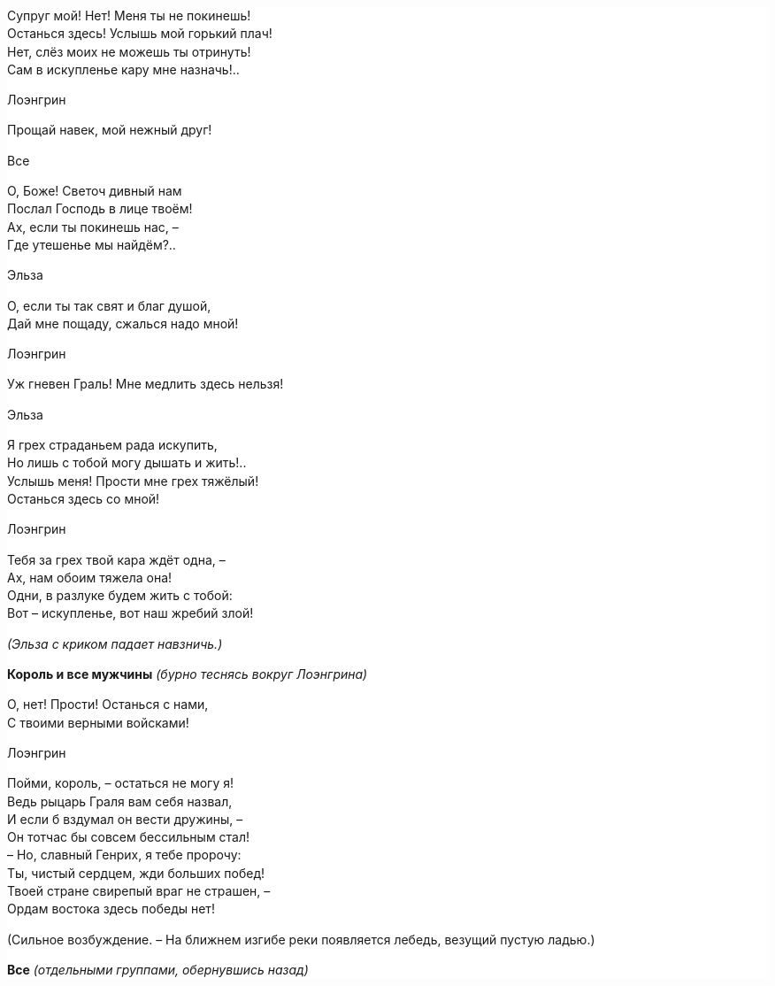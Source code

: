Супруг мой! Нет! Меня ты не покинешь!  
Останься здесь! Услышь мой горький плач!  
Нет, слёз моих не можешь ты отринуть!  
Сам в искупленье кару мне назначь!..

Лоэнгрин

Прощай навек, мой нежный друг!

Все

О, Боже! Светоч дивный нам  
Послал Господь в лице твоём!  
Ах, если ты покинешь нас, –  
Где утешенье мы найдём?..

Эльза

О, если ты так свят и благ душой,  
Дай мне пощаду, сжалься надо мной!

Лоэнгрин

Уж гневен Граль! Мне медлить здесь нельзя!

Эльза

Я грех страданьем рада искупить,  
Но лишь с тобой могу дышать и жить!..  
Услышь меня! Прости мне грех тяжёлый!  
Останься здесь со мной!

Лоэнгрин

Тебя за грех твой кара ждёт одна, –  
Ах, нам обоим тяжела она!  
Одни, в разлуке будем жить с тобой:  
Вот – искупленье, вот наш жребий злой!

*(Эльза с криком падает навзничь.)*

**Король и все мужчины** *(бурно теснясь вокруг Лоэнгрина)*

О, нет! Прости! Останься с нами,  
С твоими верными войсками!

Лоэнгрин

Пойми, король, – остаться не могу я!  
Ведь рыцарь Граля вам себя назвал,  
И если б вздумал он вести дружины, –  
Он тотчас бы совсем бессильным стал!  
– Но, славный Генрих, я тебе пророчу:  
Ты, чистый сердцем, жди больших побед!  
Твоей стране свирепый враг не страшен, –  
Ордам востока здесь победы нет!

(Сильное возбуждение. – На ближнем изгибе реки появляется лебедь, везущий пустую ладью.)

**Все** *(отдельными группами, обернувшись назад)*
